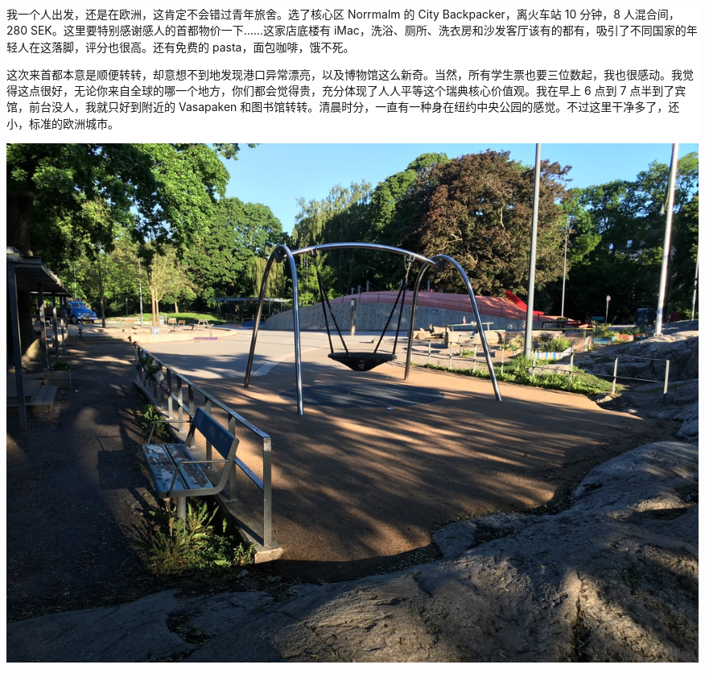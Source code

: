 
我一个人出发，还是在欧洲，这肯定不会错过青年旅舍。选了核心区 Norrmalm 的 City Backpacker，离火车站 10 分钟，8 人混合间，280 SEK。这里要特别感谢感人的首都物价一下……这家店底楼有 iMac，洗浴、厕所、洗衣房和沙发客厅该有的都有，吸引了不同国家的年轻人在这落脚，评分也很高。还有免费的 pasta，面包咖啡，饿不死。


这次来首都本意是顺便转转，却意想不到地发现港口异常漂亮，以及博物馆这么新奇。当然，所有学生票也要三位数起，我也很感动。我觉得这点很好，无论你来自全球的哪一个地方，你们都会觉得贵，充分体现了人人平等这个瑞典核心价值观。我在早上 6 点到 7 点半到了宾馆，前台没人，我就只好到附近的 Vasapaken 和图书馆转转。清晨时分，一直有一种身在纽约中央公园的感觉。不过这里干净多了，还小，标准的欧洲城市。


<img src="/assets/images/2017/vasapaken.jpg">


